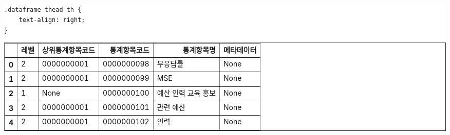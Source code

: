     .dataframe thead th {
        text-align: right;
    }
</style>
<table border="1" class="dataframe">
  <thead>
    <tr style="text-align: right;">
      <th></th>
      <th>레벨</th>
      <th>상위통계항목코드</th>
      <th>통계항목코드</th>
      <th>통계항목명</th>
      <th>메타데이터</th>
    </tr>
  </thead>
  <tbody>
    <tr>
      <th>0</th>
      <td>2</td>
      <td>0000000001</td>
      <td>0000000098</td>
      <td>무응답률</td>
      <td>None</td>
    </tr>
    <tr>
      <th>1</th>
      <td>2</td>
      <td>0000000001</td>
      <td>0000000099</td>
      <td>MSE</td>
      <td>None</td>
    </tr>
    <tr>
      <th>2</th>
      <td>1</td>
      <td>None</td>
      <td>0000000100</td>
      <td>예산 인력 교육 홍보</td>
      <td>None</td>
    </tr>
    <tr>
      <th>3</th>
      <td>2</td>
      <td>0000000001</td>
      <td>0000000101</td>
      <td>관련 예산</td>
      <td>None</td>
    </tr>
    <tr>
      <th>4</th>
      <td>2</td>
      <td>0000000001</td>
      <td>0000000102</td>
      <td>인력</td>
      <td>None</td>
    </tr>
  </tbody>
</table>
</div>
    <div class="colab-df-buttons">

